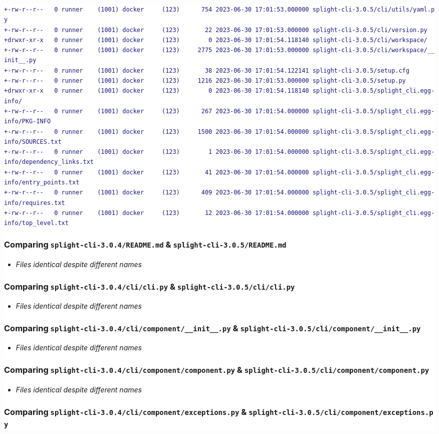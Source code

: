 ```diff
+-rw-r--r--   0 runner    (1001) docker     (123)      754 2023-06-30 17:01:53.000000 splight-cli-3.0.5/cli/utils/yaml.py
+-rw-r--r--   0 runner    (1001) docker     (123)       22 2023-06-30 17:01:53.000000 splight-cli-3.0.5/cli/version.py
+drwxr-xr-x   0 runner    (1001) docker     (123)        0 2023-06-30 17:01:54.118140 splight-cli-3.0.5/cli/workspace/
+-rw-r--r--   0 runner    (1001) docker     (123)     2775 2023-06-30 17:01:53.000000 splight-cli-3.0.5/cli/workspace/__init__.py
+-rw-r--r--   0 runner    (1001) docker     (123)       38 2023-06-30 17:01:54.122141 splight-cli-3.0.5/setup.cfg
+-rw-r--r--   0 runner    (1001) docker     (123)     1216 2023-06-30 17:01:53.000000 splight-cli-3.0.5/setup.py
+drwxr-xr-x   0 runner    (1001) docker     (123)        0 2023-06-30 17:01:54.118140 splight-cli-3.0.5/splight_cli.egg-info/
+-rw-r--r--   0 runner    (1001) docker     (123)      267 2023-06-30 17:01:54.000000 splight-cli-3.0.5/splight_cli.egg-info/PKG-INFO
+-rw-r--r--   0 runner    (1001) docker     (123)     1500 2023-06-30 17:01:54.000000 splight-cli-3.0.5/splight_cli.egg-info/SOURCES.txt
+-rw-r--r--   0 runner    (1001) docker     (123)        1 2023-06-30 17:01:54.000000 splight-cli-3.0.5/splight_cli.egg-info/dependency_links.txt
+-rw-r--r--   0 runner    (1001) docker     (123)       41 2023-06-30 17:01:54.000000 splight-cli-3.0.5/splight_cli.egg-info/entry_points.txt
+-rw-r--r--   0 runner    (1001) docker     (123)      409 2023-06-30 17:01:54.000000 splight-cli-3.0.5/splight_cli.egg-info/requires.txt
+-rw-r--r--   0 runner    (1001) docker     (123)       12 2023-06-30 17:01:54.000000 splight-cli-3.0.5/splight_cli.egg-info/top_level.txt
```

### Comparing `splight-cli-3.0.4/README.md` & `splight-cli-3.0.5/README.md`

 * *Files identical despite different names*

### Comparing `splight-cli-3.0.4/cli/cli.py` & `splight-cli-3.0.5/cli/cli.py`

 * *Files identical despite different names*

### Comparing `splight-cli-3.0.4/cli/component/__init__.py` & `splight-cli-3.0.5/cli/component/__init__.py`

 * *Files identical despite different names*

### Comparing `splight-cli-3.0.4/cli/component/component.py` & `splight-cli-3.0.5/cli/component/component.py`

 * *Files identical despite different names*

### Comparing `splight-cli-3.0.4/cli/component/exceptions.py` & `splight-cli-3.0.5/cli/component/exceptions.py`
